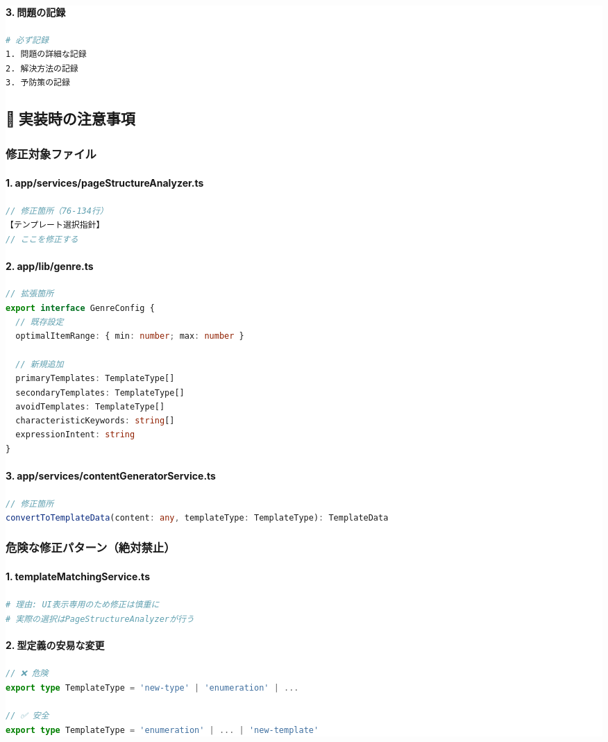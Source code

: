 #### 3. 問題の記録
```bash
# 必ず記録
1. 問題の詳細な記録
2. 解決方法の記録
3. 予防策の記録
```

## 🔧 実装時の注意事項

### 修正対象ファイル

#### 1. app/services/pageStructureAnalyzer.ts
```typescript
// 修正箇所（76-134行）
【テンプレート選択指針】
// ここを修正する
```

#### 2. app/lib/genre.ts
```typescript
// 拡張箇所
export interface GenreConfig {
  // 既存設定
  optimalItemRange: { min: number; max: number }
  
  // 新規追加
  primaryTemplates: TemplateType[]
  secondaryTemplates: TemplateType[]
  avoidTemplates: TemplateType[]
  characteristicKeywords: string[]
  expressionIntent: string
}
```

#### 3. app/services/contentGeneratorService.ts
```typescript
// 修正箇所
convertToTemplateData(content: any, templateType: TemplateType): TemplateData
```

### 危険な修正パターン（絶対禁止）

#### 1. templateMatchingService.ts
```bash
# 理由: UI表示専用のため修正は慎重に
# 実際の選択はPageStructureAnalyzerが行う
```

#### 2. 型定義の安易な変更
```typescript
// ❌ 危険
export type TemplateType = 'new-type' | 'enumeration' | ...

// ✅ 安全
export type TemplateType = 'enumeration' | ... | 'new-template'
```
